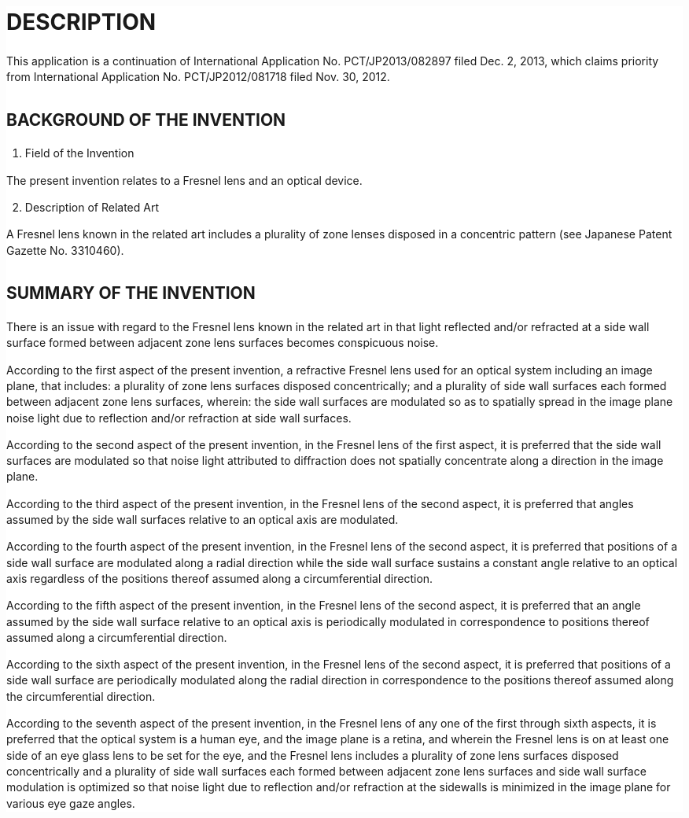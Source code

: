 # DESCRIPTION

This application is a continuation of International Application No. PCT/JP2013/082897 filed Dec. 2, 2013, which claims priority from International Application No. PCT/JP2012/081718 filed Nov. 30, 2012.

## BACKGROUND OF THE INVENTION

1. Field of the Invention

The present invention relates to a Fresnel lens and an optical device.

2. Description of Related Art

A Fresnel lens known in the related art includes a plurality of zone lenses disposed in a concentric pattern (see Japanese Patent Gazette No. 3310460).

## SUMMARY OF THE INVENTION

There is an issue with regard to the Fresnel lens known in the related art in that light reflected and/or refracted at a side wall surface formed between adjacent zone lens surfaces becomes conspicuous noise.

According to the first aspect of the present invention, a refractive Fresnel lens used for an optical system including an image plane, that includes: a plurality of zone lens surfaces disposed concentrically; and a plurality of side wall surfaces each formed between adjacent zone lens surfaces, wherein: the side wall surfaces are modulated so as to spatially spread in the image plane noise light due to reflection and/or refraction at side wall surfaces.

According to the second aspect of the present invention, in the Fresnel lens of the first aspect, it is preferred that the side wall surfaces are modulated so that noise light attributed to diffraction does not spatially concentrate along a direction in the image plane.

According to the third aspect of the present invention, in the Fresnel lens of the second aspect, it is preferred that angles assumed by the side wall surfaces relative to an optical axis are modulated.

According to the fourth aspect of the present invention, in the Fresnel lens of the second aspect, it is preferred that positions of a side wall surface are modulated along a radial direction while the side wall surface sustains a constant angle relative to an optical axis regardless of the positions thereof assumed along a circumferential direction.

According to the fifth aspect of the present invention, in the Fresnel lens of the second aspect, it is preferred that an angle assumed by the side wall surface relative to an optical axis is periodically modulated in correspondence to positions thereof assumed along a circumferential direction.

According to the sixth aspect of the present invention, in the Fresnel lens of the second aspect, it is preferred that positions of a side wall surface are periodically modulated along the radial direction in correspondence to the positions thereof assumed along the circumferential direction.

According to the seventh aspect of the present invention, in the Fresnel lens of any one of the first through sixth aspects, it is preferred that the optical system is a human eye, and the image plane is a retina, and wherein the Fresnel lens is on at least one side of an eye glass lens to be set for the eye, and the Fresnel lens includes a plurality of zone lens surfaces disposed concentrically and a plurality of side wall surfaces each formed between adjacent zone lens surfaces and side wall surface modulation is optimized so that noise light due to reflection and/or refraction at the sidewalls is minimized in the image plane for various eye gaze angles.
